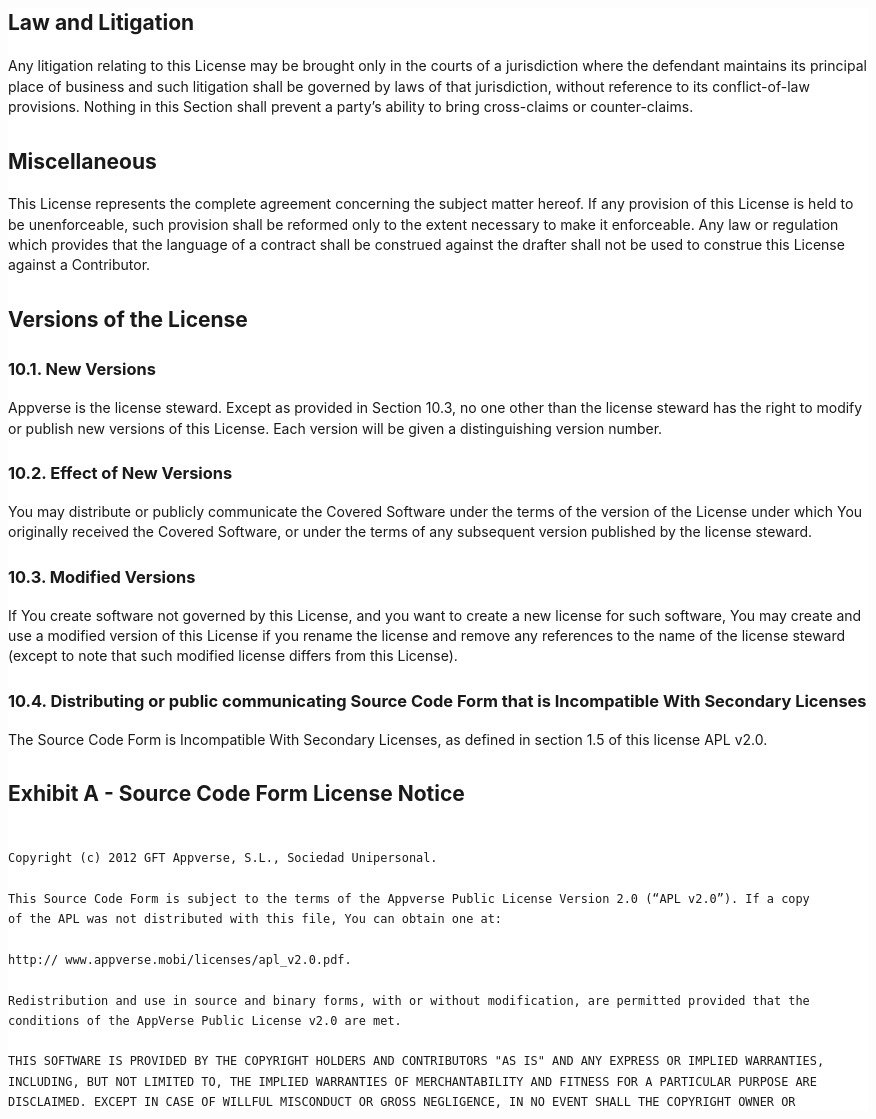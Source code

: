 ## Law and Litigation
Any litigation relating to this License may be brought only in the courts of a jurisdiction where the defendant maintains its principal place of business and such litigation shall be governed by laws of that jurisdiction, without reference to its conflict-of-law provisions. Nothing in this Section shall prevent a party’s ability to bring cross-claims or counter-claims.

## Miscellaneous
This License represents the complete agreement concerning the subject matter hereof. If any provision of this License is held to be unenforceable, such provision shall be reformed only to the extent necessary to make it enforceable. Any law or regulation which provides that the language of a contract shall be construed against the drafter shall not be used to construe this License against a Contributor.

## Versions of the License

### 10.1. New Versions

Appverse is the license steward. Except as provided in Section 10.3, no one other than the license steward has the right to modify or publish new versions of this License. Each version will be given a distinguishing version number.

### 10.2. Effect of New Versions

You may distribute or publicly communicate the Covered Software under the terms of the version of the License under which You originally received the Covered Software, or under the terms of any subsequent version published by the license steward.

### 10.3. Modified Versions

If You create software not governed by this License, and you want to create a new license for such software, You may create and use a modified version of this License if you rename the license and remove any references to the name of the license steward (except to note that such modified license differs from this License).

### 10.4. Distributing or public communicating Source Code Form that is Incompatible With Secondary Licenses

The Source Code Form is Incompatible With Secondary Licenses, as defined in section 1.5 of this license APL v2.0.

## Exhibit A - Source Code Form License Notice

```

Copyright (c) 2012 GFT Appverse, S.L., Sociedad Unipersonal.

This Source Code Form is subject to the terms of the Appverse Public License Version 2.0 (“APL v2.0”). If a copy 
of the APL was not distributed with this file, You can obtain one at: 

http:// www.appverse.mobi/licenses/apl_v2.0.pdf.

Redistribution and use in source and binary forms, with or without modification, are permitted provided that the 
conditions of the AppVerse Public License v2.0 are met.

THIS SOFTWARE IS PROVIDED BY THE COPYRIGHT HOLDERS AND CONTRIBUTORS "AS IS" AND ANY EXPRESS OR IMPLIED WARRANTIES, 
INCLUDING, BUT NOT LIMITED TO, THE IMPLIED WARRANTIES OF MERCHANTABILITY AND FITNESS FOR A PARTICULAR PURPOSE ARE 
DISCLAIMED. EXCEPT IN CASE OF WILLFUL MISCONDUCT OR GROSS NEGLIGENCE, IN NO EVENT SHALL THE COPYRIGHT OWNER OR 
```